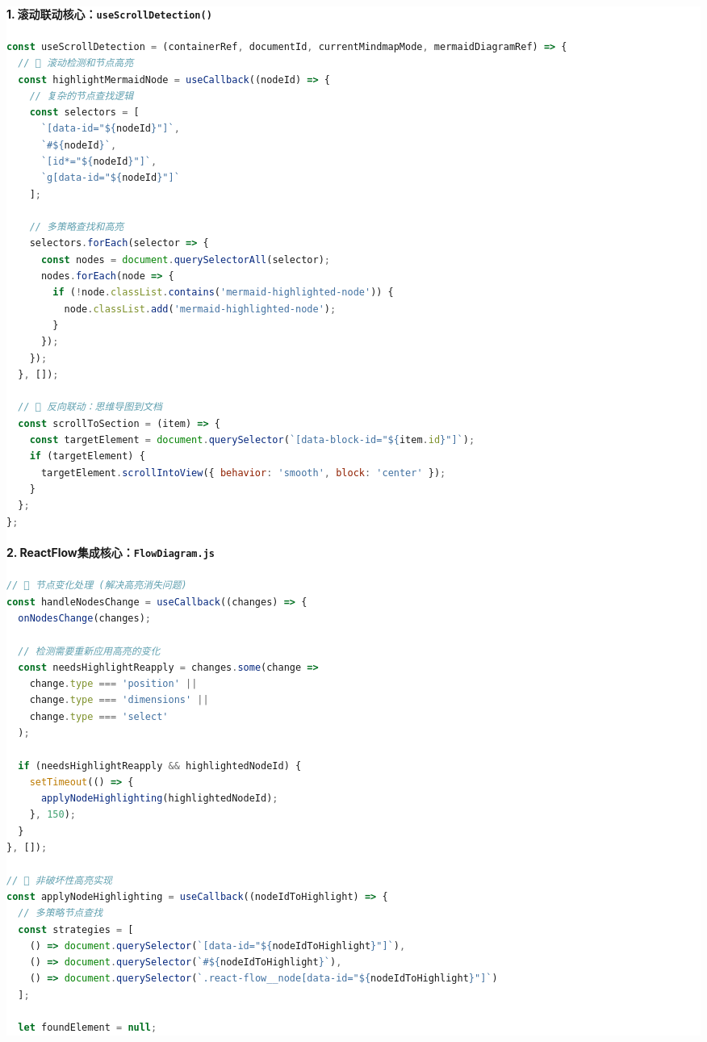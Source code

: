 #### 1. **滚动联动核心：`useScrollDetection()`**
```javascript
const useScrollDetection = (containerRef, documentId, currentMindmapMode, mermaidDiagramRef) => {
  // 🔑 滚动检测和节点高亮
  const highlightMermaidNode = useCallback((nodeId) => {
    // 复杂的节点查找逻辑
    const selectors = [
      `[data-id="${nodeId}"]`,
      `#${nodeId}`,
      `[id*="${nodeId}"]`,
      `g[data-id="${nodeId}"]`
    ];
    
    // 多策略查找和高亮
    selectors.forEach(selector => {
      const nodes = document.querySelectorAll(selector);
      nodes.forEach(node => {
        if (!node.classList.contains('mermaid-highlighted-node')) {
          node.classList.add('mermaid-highlighted-node');
        }
      });
    });
  }, []);
  
  // 🔑 反向联动：思维导图到文档
  const scrollToSection = (item) => {
    const targetElement = document.querySelector(`[data-block-id="${item.id}"]`);
    if (targetElement) {
      targetElement.scrollIntoView({ behavior: 'smooth', block: 'center' });
    }
  };
};
```

#### 2. **ReactFlow集成核心：`FlowDiagram.js`**
```javascript
// 🔑 节点变化处理 (解决高亮消失问题)
const handleNodesChange = useCallback((changes) => {
  onNodesChange(changes);
  
  // 检测需要重新应用高亮的变化
  const needsHighlightReapply = changes.some(change => 
    change.type === 'position' || 
    change.type === 'dimensions' ||
    change.type === 'select'
  );
  
  if (needsHighlightReapply && highlightedNodeId) {
    setTimeout(() => {
      applyNodeHighlighting(highlightedNodeId);
    }, 150);
  }
}, []);

// 🔑 非破坏性高亮实现
const applyNodeHighlighting = useCallback((nodeIdToHighlight) => {
  // 多策略节点查找
  const strategies = [
    () => document.querySelector(`[data-id="${nodeIdToHighlight}"]`),
    () => document.querySelector(`#${nodeIdToHighlight}`),
    () => document.querySelector(`.react-flow__node[data-id="${nodeIdToHighlight}"]`)
  ];
  
  let foundElement = null;
```